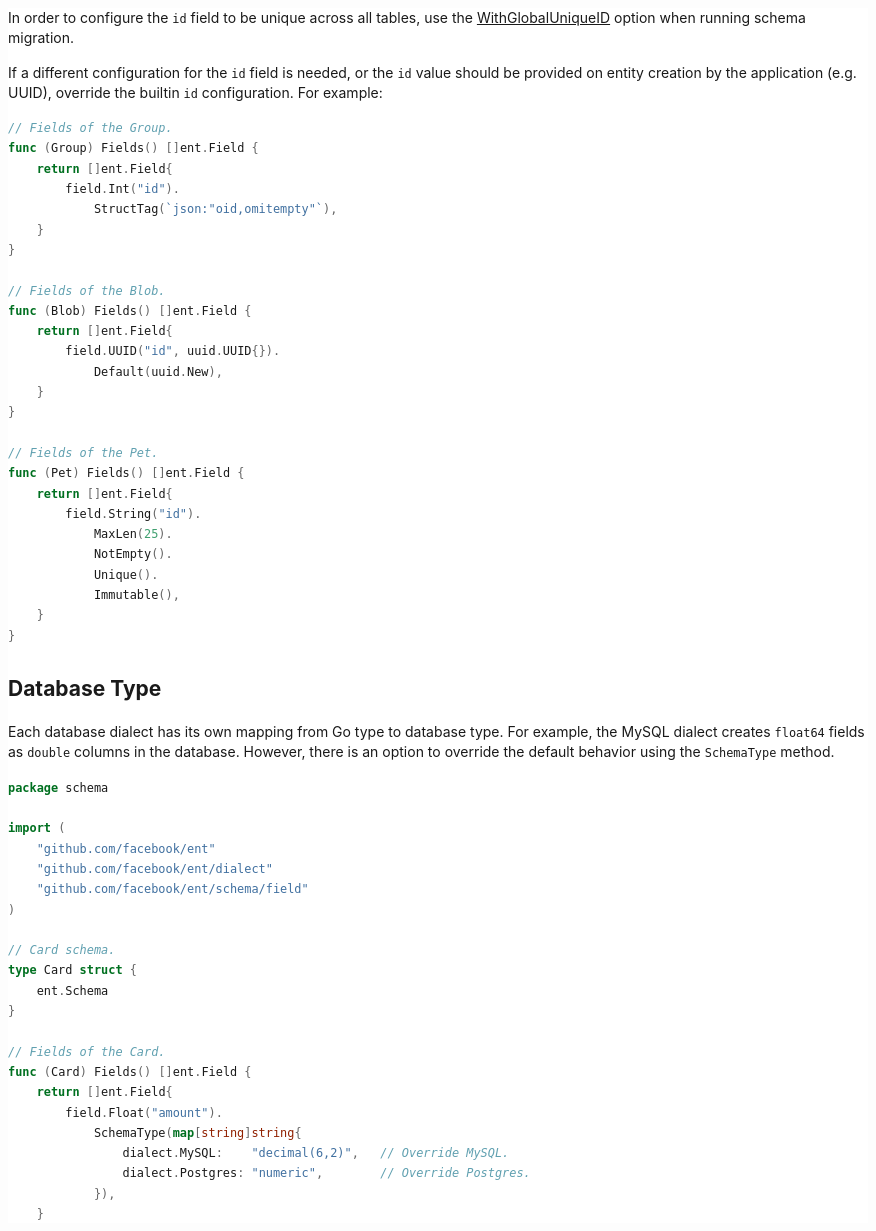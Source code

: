 In order to configure the `id` field to be unique across all tables, use the
[WithGlobalUniqueID](migrate.md#universal-ids) option when running schema migration.

If a different configuration for the `id` field is needed, or the `id` value should
be provided on entity creation by the application (e.g. UUID), override the builtin
`id` configuration. For example:

```go
// Fields of the Group.
func (Group) Fields() []ent.Field {
	return []ent.Field{
		field.Int("id").
			StructTag(`json:"oid,omitempty"`),
	}
}

// Fields of the Blob.
func (Blob) Fields() []ent.Field {
	return []ent.Field{
		field.UUID("id", uuid.UUID{}).
			Default(uuid.New),
	}
}

// Fields of the Pet.
func (Pet) Fields() []ent.Field {
	return []ent.Field{
		field.String("id").
			MaxLen(25).
			NotEmpty().
			Unique().
			Immutable(),
	}
}
```

## Database Type

Each database dialect has its own mapping from Go type to database type. For example,
the MySQL dialect creates `float64` fields as `double` columns in the database. However,
there is an option to override the default behavior using the `SchemaType` method.

```go
package schema

import (
    "github.com/facebook/ent"
    "github.com/facebook/ent/dialect"
    "github.com/facebook/ent/schema/field"
)

// Card schema.
type Card struct {
    ent.Schema
}

// Fields of the Card.
func (Card) Fields() []ent.Field {
	return []ent.Field{
		field.Float("amount").
			SchemaType(map[string]string{
				dialect.MySQL:    "decimal(6,2)",   // Override MySQL. 
				dialect.Postgres: "numeric",        // Override Postgres.
			}),
	}
```